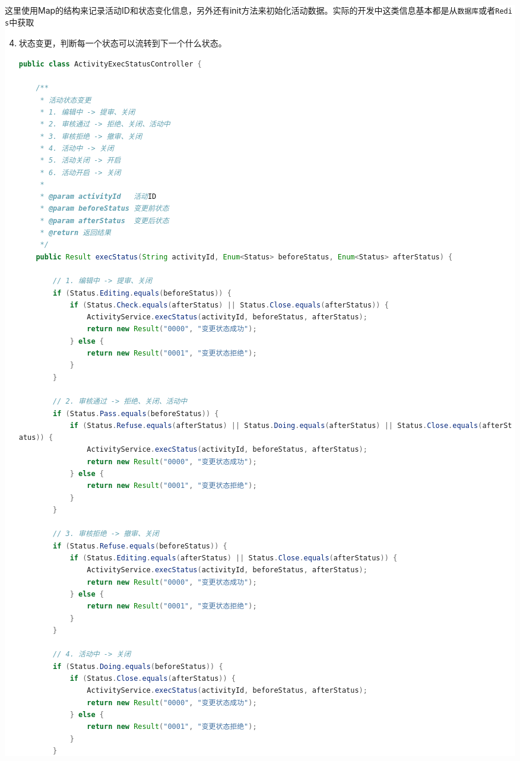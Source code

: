    这里使用Map的结构来记录活动ID和状态变化信息，另外还有init方法来初始化活动数据。实际的开发中这类信息基本都是从`数据库`或者`Redis`中获取

4. 状态变更，判断每一个状态可以流转到下一个什么状态。

   ```java
   public class ActivityExecStatusController {
   
       /**
        * 活动状态变更
        * 1. 编辑中 -> 提审、关闭
        * 2. 审核通过 -> 拒绝、关闭、活动中
        * 3. 审核拒绝 -> 撤审、关闭
        * 4. 活动中 -> 关闭
        * 5. 活动关闭 -> 开启
        * 6. 活动开启 -> 关闭
        *
        * @param activityId   活动ID
        * @param beforeStatus 变更前状态
        * @param afterStatus  变更后状态
        * @return 返回结果
        */
       public Result execStatus(String activityId, Enum<Status> beforeStatus, Enum<Status> afterStatus) {
   
           // 1. 编辑中 -> 提审、关闭
           if (Status.Editing.equals(beforeStatus)) {
               if (Status.Check.equals(afterStatus) || Status.Close.equals(afterStatus)) {
                   ActivityService.execStatus(activityId, beforeStatus, afterStatus);
                   return new Result("0000", "变更状态成功");
               } else {
                   return new Result("0001", "变更状态拒绝");
               }
           }
   
           // 2. 审核通过 -> 拒绝、关闭、活动中
           if (Status.Pass.equals(beforeStatus)) {
               if (Status.Refuse.equals(afterStatus) || Status.Doing.equals(afterStatus) || Status.Close.equals(afterStatus)) {
                   ActivityService.execStatus(activityId, beforeStatus, afterStatus);
                   return new Result("0000", "变更状态成功");
               } else {
                   return new Result("0001", "变更状态拒绝");
               }
           }
   
           // 3. 审核拒绝 -> 撤审、关闭
           if (Status.Refuse.equals(beforeStatus)) {
               if (Status.Editing.equals(afterStatus) || Status.Close.equals(afterStatus)) {
                   ActivityService.execStatus(activityId, beforeStatus, afterStatus);
                   return new Result("0000", "变更状态成功");
               } else {
                   return new Result("0001", "变更状态拒绝");
               }
           }
   
           // 4. 活动中 -> 关闭
           if (Status.Doing.equals(beforeStatus)) {
               if (Status.Close.equals(afterStatus)) {
                   ActivityService.execStatus(activityId, beforeStatus, afterStatus);
                   return new Result("0000", "变更状态成功");
               } else {
                   return new Result("0001", "变更状态拒绝");
               }
           }
   
   ```